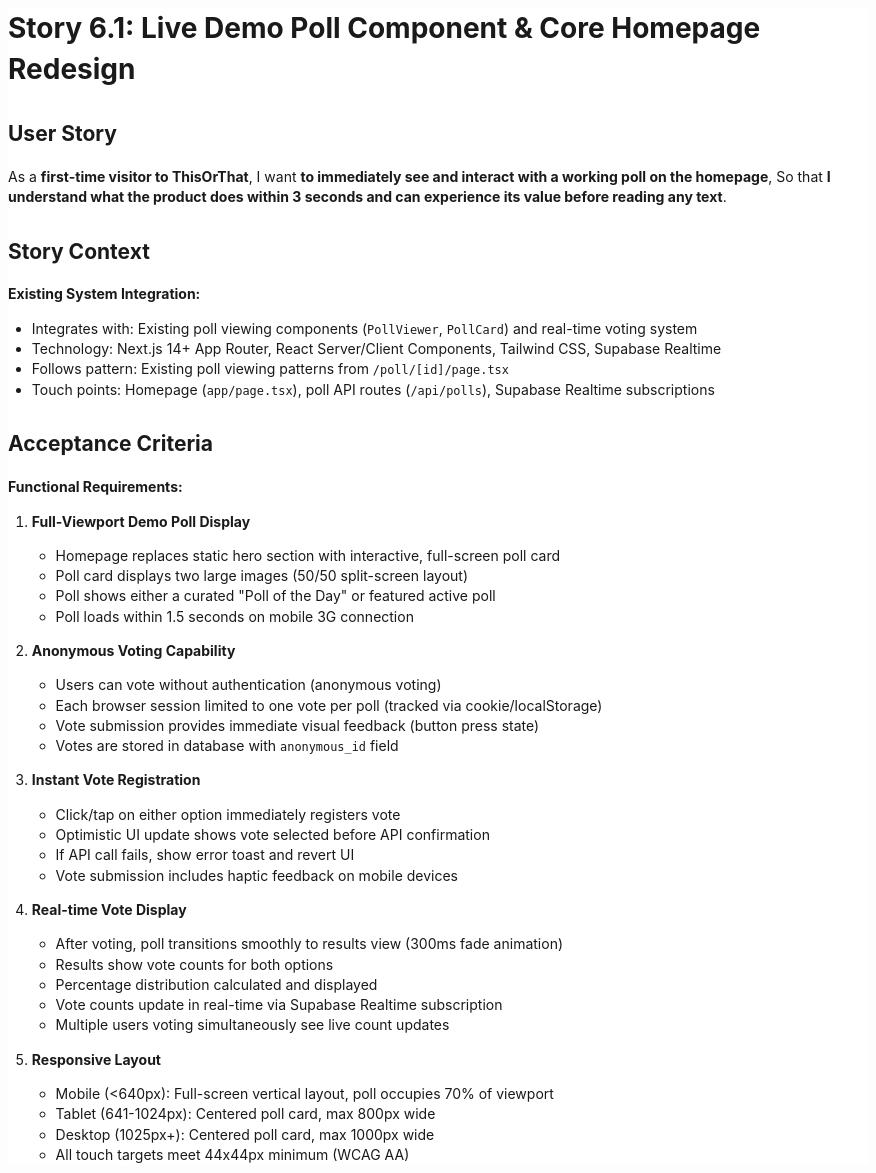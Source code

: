 # Story 6.1: Live Demo Poll Component & Core Homepage Redesign

## User Story

As a **first-time visitor to ThisOrThat**,
I want **to immediately see and interact with a working poll on the homepage**,
So that **I understand what the product does within 3 seconds and can experience its value before reading any text**.

## Story Context

**Existing System Integration:**
- Integrates with: Existing poll viewing components (`PollViewer`, `PollCard`) and real-time voting system
- Technology: Next.js 14+ App Router, React Server/Client Components, Tailwind CSS, Supabase Realtime
- Follows pattern: Existing poll viewing patterns from `/poll/[id]/page.tsx`
- Touch points: Homepage (`app/page.tsx`), poll API routes (`/api/polls`), Supabase Realtime subscriptions

## Acceptance Criteria

**Functional Requirements:**

1. **Full-Viewport Demo Poll Display**
   - Homepage replaces static hero section with interactive, full-screen poll card
   - Poll card displays two large images (50/50 split-screen layout)
   - Poll shows either a curated "Poll of the Day" or featured active poll
   - Poll loads within 1.5 seconds on mobile 3G connection

2. **Anonymous Voting Capability**
   - Users can vote without authentication (anonymous voting)
   - Each browser session limited to one vote per poll (tracked via cookie/localStorage)
   - Vote submission provides immediate visual feedback (button press state)
   - Votes are stored in database with `anonymous_id` field

3. **Instant Vote Registration**
   - Click/tap on either option immediately registers vote
   - Optimistic UI update shows vote selected before API confirmation
   - If API call fails, show error toast and revert UI
   - Vote submission includes haptic feedback on mobile devices

4. **Real-time Vote Display**
   - After voting, poll transitions smoothly to results view (300ms fade animation)
   - Results show vote counts for both options
   - Percentage distribution calculated and displayed
   - Vote counts update in real-time via Supabase Realtime subscription
   - Multiple users voting simultaneously see live count updates

5. **Responsive Layout**
   - Mobile (<640px): Full-screen vertical layout, poll occupies 70% of viewport
   - Tablet (641-1024px): Centered poll card, max 800px wide
   - Desktop (1025px+): Centered poll card, max 1000px wide
   - All touch targets meet 44x44px minimum (WCAG AA)
